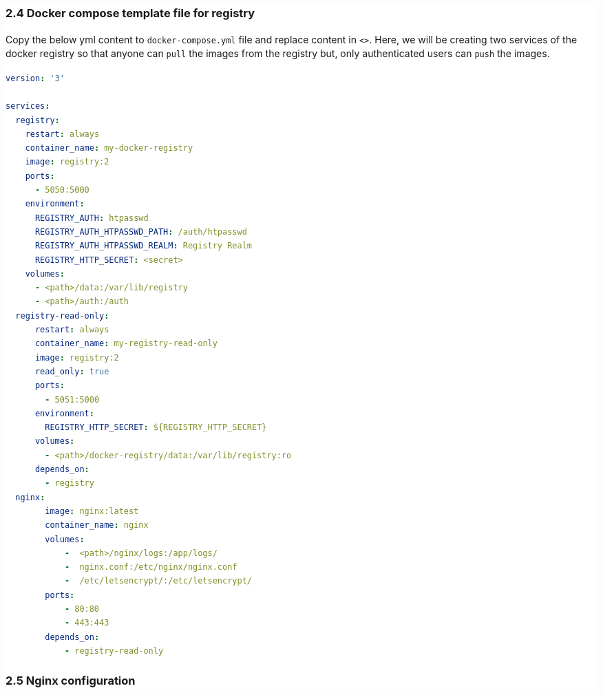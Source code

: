 ### 2.4 Docker compose template file for registry

Copy the below yml content to `docker-compose.yml` file and replace content in `<>`.
Here, we will be creating two services of the docker registry so that anyone can `pull` the images from the registry but, only authenticated users can `push` the images.

```yml
version: '3'

services:
  registry:
    restart: always
    container_name: my-docker-registry
    image: registry:2
    ports:
      - 5050:5000
    environment:
      REGISTRY_AUTH: htpasswd
      REGISTRY_AUTH_HTPASSWD_PATH: /auth/htpasswd
      REGISTRY_AUTH_HTPASSWD_REALM: Registry Realm
      REGISTRY_HTTP_SECRET: <secret>
    volumes:
      - <path>/data:/var/lib/registry
      - <path>/auth:/auth
  registry-read-only:
      restart: always
      container_name: my-registry-read-only
      image: registry:2
      read_only: true
      ports:
        - 5051:5000
      environment:
        REGISTRY_HTTP_SECRET: ${REGISTRY_HTTP_SECRET}
      volumes:
        - <path>/docker-registry/data:/var/lib/registry:ro
      depends_on:
        - registry
  nginx:
        image: nginx:latest
        container_name: nginx
        volumes:
            -  <path>/nginx/logs:/app/logs/
            -  nginx.conf:/etc/nginx/nginx.conf
            -  /etc/letsencrypt/:/etc/letsencrypt/
        ports:
            - 80:80
            - 443:443
        depends_on:
            - registry-read-only
```

### 2.5 Nginx configuration
